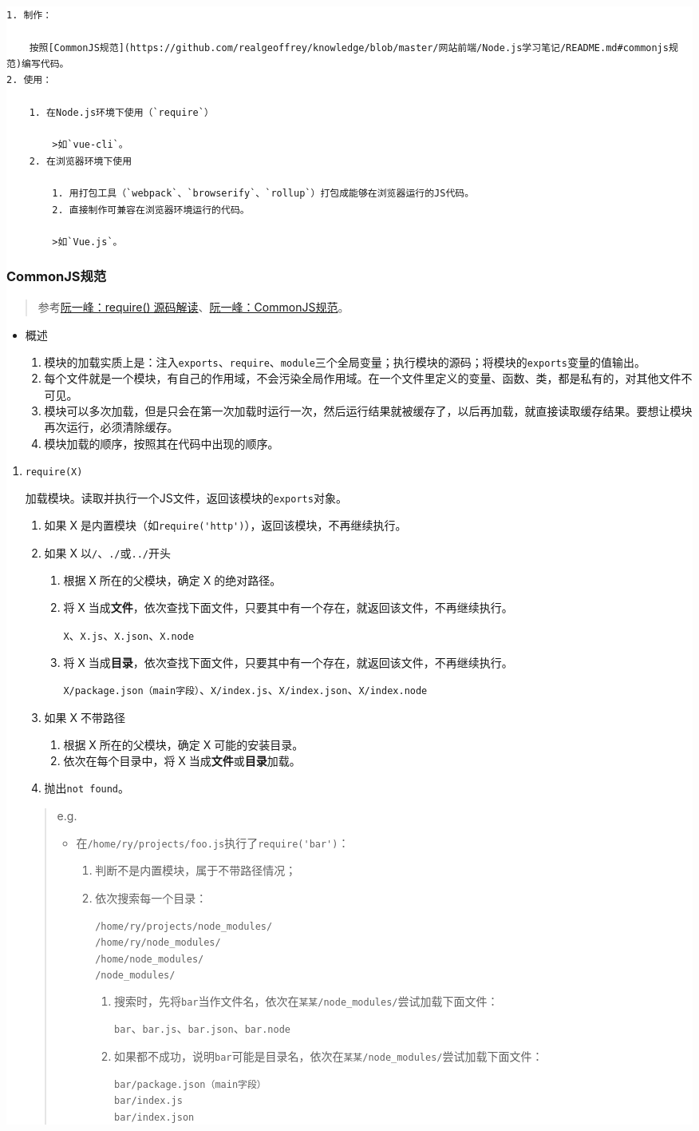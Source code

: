     1. 制作：
    
        按照[CommonJS规范](https://github.com/realgeoffrey/knowledge/blob/master/网站前端/Node.js学习笔记/README.md#commonjs规范)编写代码。
    2. 使用：
    
        1. 在Node.js环境下使用（`require`）

            >如`vue-cli`。
        2. 在浏览器环境下使用

            1. 用打包工具（`webpack`、`browserify`、`rollup`）打包成能够在浏览器运行的JS代码。
            2. 直接制作可兼容在浏览器环境运行的代码。

            >如`Vue.js`。

### CommonJS规范
>参考[阮一峰：require() 源码解读](http://www.ruanyifeng.com/blog/2015/05/require.html)、[阮一峰：CommonJS规范](http://javascript.ruanyifeng.com/nodejs/module.html)。

- 概述

    1. 模块的加载实质上是：注入`exports`、`require`、`module`三个全局变量；执行模块的源码；将模块的`exports`变量的值输出。
    2. 每个文件就是一个模块，有自己的作用域，不会污染全局作用域。在一个文件里定义的变量、函数、类，都是私有的，对其他文件不可见。
    3. 模块可以多次加载，但是只会在第一次加载时运行一次，然后运行结果就被缓存了，以后再加载，就直接读取缓存结果。要想让模块再次运行，必须清除缓存。
    4. 模块加载的顺序，按照其在代码中出现的顺序。

1. `require(X)`

    加载模块。读取并执行一个JS文件，返回该模块的`exports`对象。

    1. 如果 X 是内置模块（如`require('http')`），返回该模块，不再继续执行。
    2. 如果 X 以`/`、`./`或`../`开头

        1. 根据 X 所在的父模块，确定 X 的绝对路径。
        2. 将 X 当成**文件**，依次查找下面文件，只要其中有一个存在，就返回该文件，不再继续执行。

            `X`、`X.js`、`X.json`、`X.node`
        3. 将 X 当成**目录**，依次查找下面文件，只要其中有一个存在，就返回该文件，不再继续执行。

            `X/package.json（main字段）`、`X/index.js`、`X/index.json`、`X/index.node`
    3. 如果 X 不带路径

        1. 根据 X 所在的父模块，确定 X 可能的安装目录。
        2. 依次在每个目录中，将 X 当成**文件**或**目录**加载。
    4. 抛出`not found`。

    >e.g.
    >
    >- 在`/home/ry/projects/foo.js`执行了`require('bar')`：
    >
    >    1. 判断不是内置模块，属于不带路径情况；
    >    2. 依次搜索每一个目录：
    >
    >        ```text
    >        /home/ry/projects/node_modules/
    >        /home/ry/node_modules/
    >        /home/node_modules/
    >        /node_modules/
    >        ```
    >
    >        1. 搜索时，先将`bar`当作文件名，依次在`某某/node_modules/`尝试加载下面文件：
    >
    >            `bar`、`bar.js`、`bar.json`、`bar.node`
    >        2. 如果都不成功，说明`bar`可能是目录名，依次在`某某/node_modules/`尝试加载下面文件：
    >
    >            ```text
    >            bar/package.json（main字段）
    >            bar/index.js
    >            bar/index.json